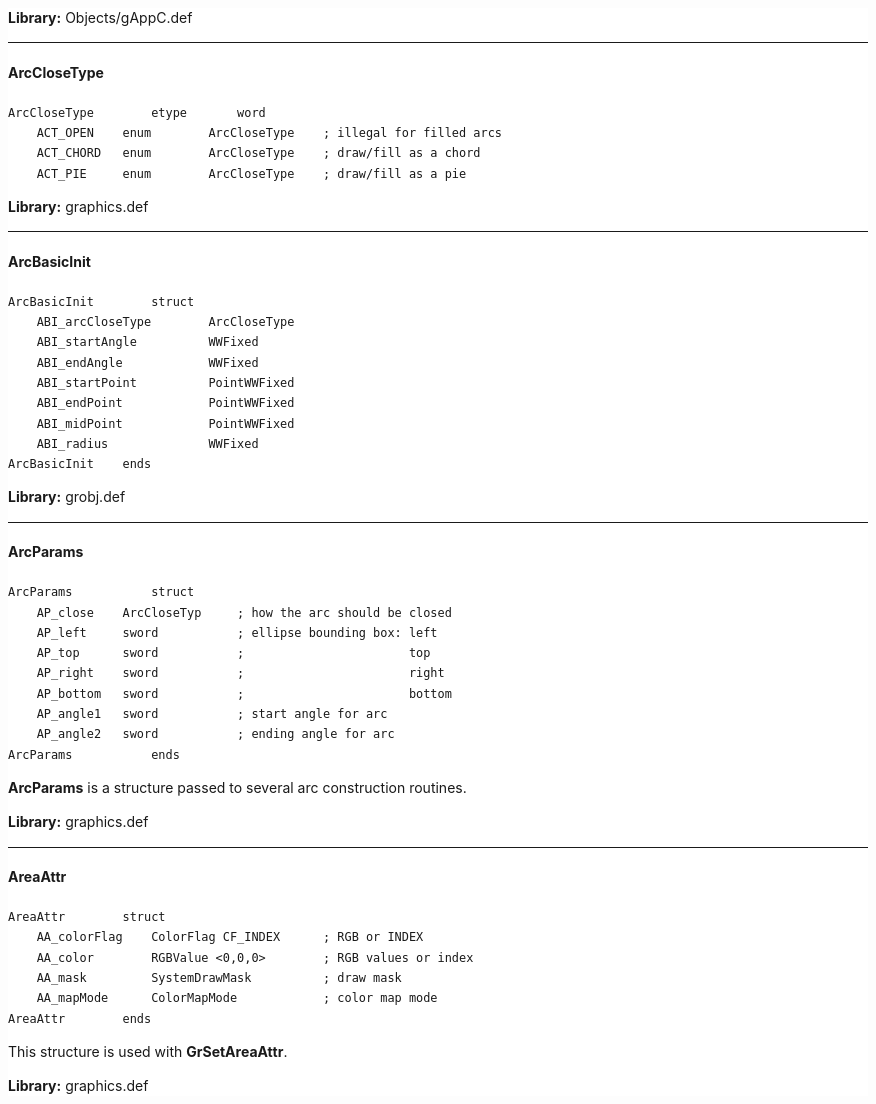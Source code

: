 **Library:** Objects/gAppC.def

----------
#### ArcCloseType
    ArcCloseType        etype       word
        ACT_OPEN    enum        ArcCloseType    ; illegal for filled arcs
        ACT_CHORD   enum        ArcCloseType    ; draw/fill as a chord
        ACT_PIE     enum        ArcCloseType    ; draw/fill as a pie

**Library:** graphics.def

----------
#### ArcBasicInit
    ArcBasicInit        struct
        ABI_arcCloseType        ArcCloseType
        ABI_startAngle          WWFixed
        ABI_endAngle            WWFixed
        ABI_startPoint          PointWWFixed
        ABI_endPoint            PointWWFixed
        ABI_midPoint            PointWWFixed
        ABI_radius              WWFixed 
    ArcBasicInit    ends

**Library:** grobj.def

----------
#### ArcParams
    ArcParams           struct
        AP_close    ArcCloseTyp     ; how the arc should be closed
        AP_left     sword           ; ellipse bounding box: left
        AP_top      sword           ;                       top
        AP_right    sword           ;                       right
        AP_bottom   sword           ;                       bottom
        AP_angle1   sword           ; start angle for arc
        AP_angle2   sword           ; ending angle for arc
    ArcParams           ends

**ArcParams** is a structure passed to several arc construction routines.

**Library:** graphics.def

----------
#### AreaAttr
    AreaAttr        struct
        AA_colorFlag    ColorFlag CF_INDEX      ; RGB or INDEX
        AA_color        RGBValue <0,0,0>        ; RGB values or index
        AA_mask         SystemDrawMask          ; draw mask
        AA_mapMode      ColorMapMode            ; color map mode
    AreaAttr        ends

This structure is used with **GrSetAreaAttr**.

**Library:** graphics.def
